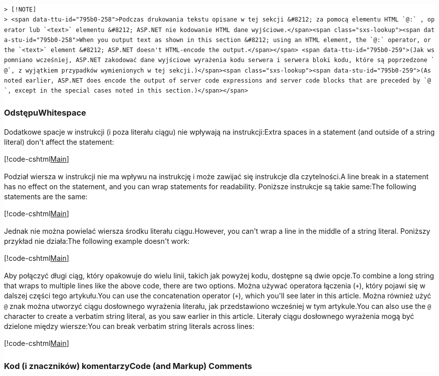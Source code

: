     > [!NOTE]
    > <span data-ttu-id="795b0-258">Podczas drukowania tekstu opisane w tej sekcji &#8212; za pomocą elementu HTML `@:` , operator lub `<text>` elementu &#8212; ASP.NET nie kodowanie HTML dane wyjściowe.</span><span class="sxs-lookup"><span data-stu-id="795b0-258">When you output text as shown in this section &#8212; using an HTML element, the `@:` operator, or the `<text>` element &#8212; ASP.NET doesn't HTML-encode the output.</span></span> <span data-ttu-id="795b0-259">(Jak wspomniano wcześniej, ASP.NET zakodować dane wyjściowe wyrażenia kodu serwera i serwera bloki kodu, które są poprzedzone `@`, z wyjątkiem przypadków wymienionych w tej sekcji.)</span><span class="sxs-lookup"><span data-stu-id="795b0-259">(As noted earlier, ASP.NET does encode the output of server code expressions and server code blocks that are preceded by `@`, except in the special cases noted in this section.)</span></span>

### <a name="whitespace"></a><span data-ttu-id="795b0-260">Odstępu</span><span class="sxs-lookup"><span data-stu-id="795b0-260">Whitespace</span></span>

<span data-ttu-id="795b0-261">Dodatkowe spacje w instrukcji (i poza literału ciągu) nie wpływają na instrukcji:</span><span class="sxs-lookup"><span data-stu-id="795b0-261">Extra spaces in a statement (and outside of a string literal) don't affect the statement:</span></span>

[!code-cshtml[Main](introducing-razor-syntax-c/samples/sample15.cshtml)]

<span data-ttu-id="795b0-262">Podział wiersza w instrukcji nie ma wpływu na instrukcję i może zawijać się instrukcje dla czytelności.</span><span class="sxs-lookup"><span data-stu-id="795b0-262">A line break in a statement has no effect on the statement, and you can wrap statements for readability.</span></span> <span data-ttu-id="795b0-263">Poniższe instrukcje są takie same:</span><span class="sxs-lookup"><span data-stu-id="795b0-263">The following statements are the same:</span></span>

[!code-cshtml[Main](introducing-razor-syntax-c/samples/sample16.cshtml)]

<span data-ttu-id="795b0-264">Jednak nie można powielać wiersza środku literału ciągu.</span><span class="sxs-lookup"><span data-stu-id="795b0-264">However, you can't wrap a line in the middle of a string literal.</span></span> <span data-ttu-id="795b0-265">Poniższy przykład nie działa:</span><span class="sxs-lookup"><span data-stu-id="795b0-265">The following example doesn't work:</span></span>

[!code-cshtml[Main](introducing-razor-syntax-c/samples/sample17.cshtml)]

<span data-ttu-id="795b0-266">Aby połączyć długi ciąg, który opakowuje do wielu linii, takich jak powyżej kodu, dostępne są dwie opcje.</span><span class="sxs-lookup"><span data-stu-id="795b0-266">To combine a long string that wraps to multiple lines like the above code, there are two options.</span></span> <span data-ttu-id="795b0-267">Można używać operatora łączenia (`+`), który pojawi się w dalszej części tego artykułu.</span><span class="sxs-lookup"><span data-stu-id="795b0-267">You can use the concatenation operator (`+`), which you'll see later in this article.</span></span> <span data-ttu-id="795b0-268">Można również użyć `@` znak można utworzyć ciągu dosłownego wyrażenia literału, jak przedstawiono wcześniej w tym artykule.</span><span class="sxs-lookup"><span data-stu-id="795b0-268">You can also use the `@` character to create a verbatim string literal, as you saw earlier in this article.</span></span> <span data-ttu-id="795b0-269">Literały ciągu dosłownego wyrażenia mogą być dzielone między wiersze:</span><span class="sxs-lookup"><span data-stu-id="795b0-269">You can break verbatim string literals across lines:</span></span>

[!code-cshtml[Main](introducing-razor-syntax-c/samples/sample18.cshtml)]

### <a name="code-and-markup-comments"></a><span data-ttu-id="795b0-270">Kod (i znaczników) komentarzy</span><span class="sxs-lookup"><span data-stu-id="795b0-270">Code (and Markup) Comments</span></span>
